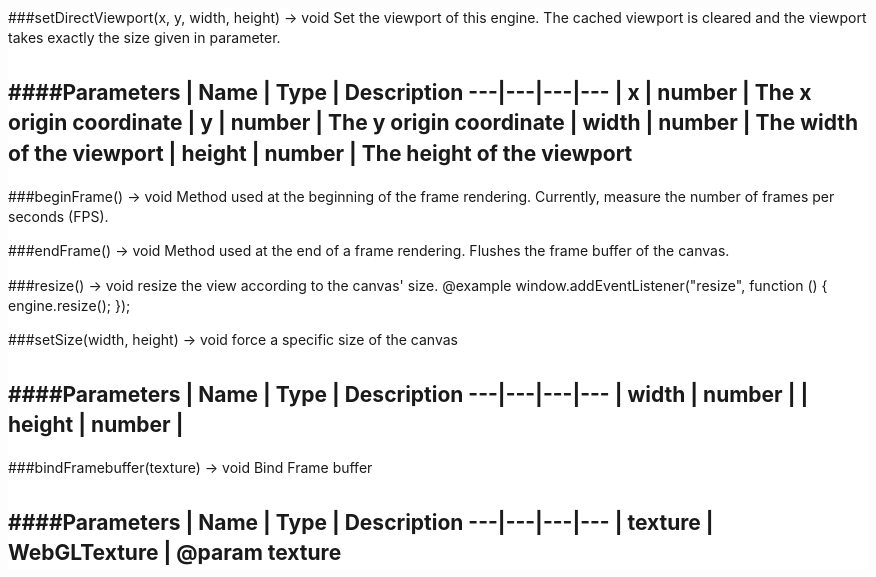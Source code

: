 ###setDirectViewport(x, y, width, height) &rarr; void
Set the viewport of this engine. The cached viewport is cleared and the viewport takes exactly the size given in parameter.



####Parameters
 | Name | Type | Description
---|---|---|---
 | x | number | The x origin coordinate
 | y | number | The y origin coordinate
 | width | number | The width of the viewport
 | height | number | The height of the viewport
---

###beginFrame() &rarr; void
Method used at the beginning of the frame rendering. Currently, measure the number of frames per seconds (FPS).




###endFrame() &rarr; void
Method used at the end of a frame rendering. Flushes the frame buffer of the canvas.




###resize() &rarr; void
resize the view according to the canvas' size.
@example
  window.addEventListener(&quot;resize&quot;, function () {
     engine.resize();
  });


###setSize(width, height) &rarr; void
force a specific size of the canvas

####Parameters
 | Name | Type | Description
---|---|---|---
 | width | number | 
 | height | number | 
---

###bindFramebuffer(texture) &rarr; void
Bind Frame buffer



####Parameters
 | Name | Type | Description
---|---|---|---
 | texture | WebGLTexture | @param texture
---
